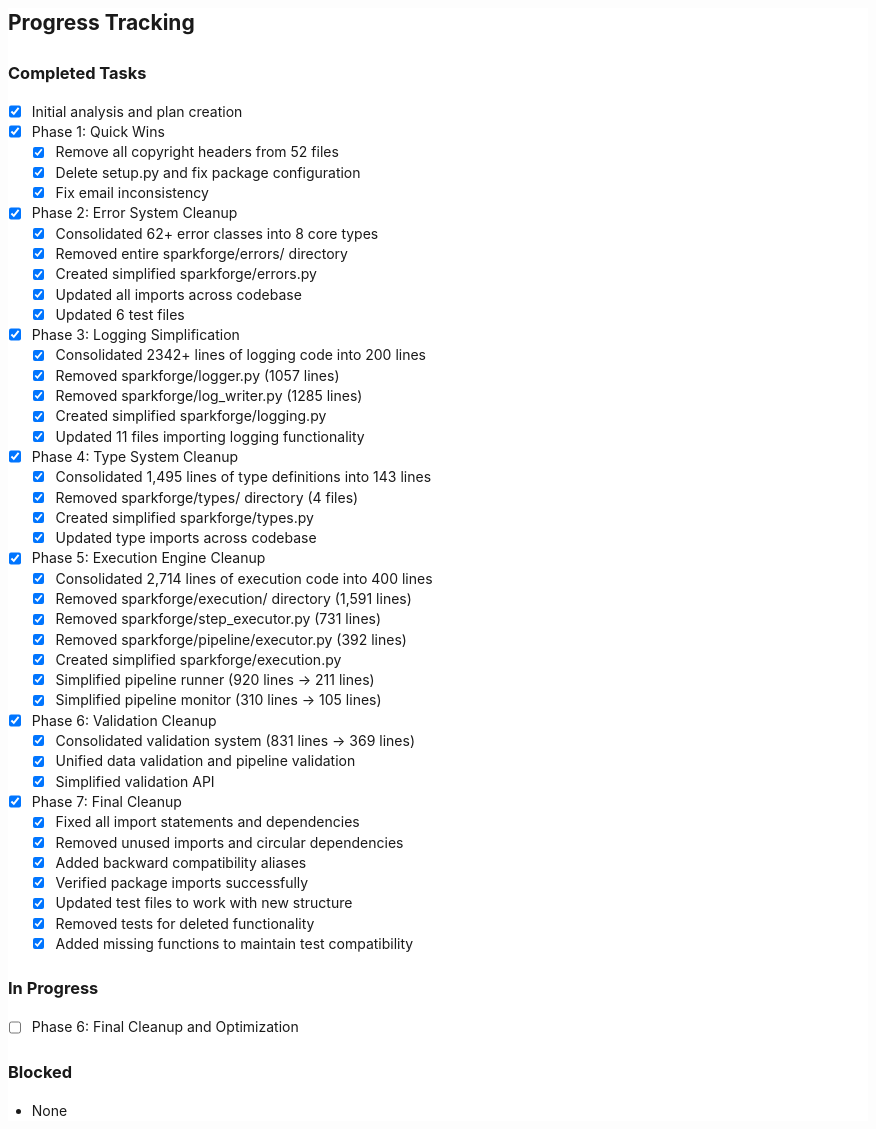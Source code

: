 ## Progress Tracking

### Completed Tasks
- [x] Initial analysis and plan creation
- [x] Phase 1: Quick Wins
  - [x] Remove all copyright headers from 52 files
  - [x] Delete setup.py and fix package configuration
  - [x] Fix email inconsistency
- [x] Phase 2: Error System Cleanup
  - [x] Consolidated 62+ error classes into 8 core types
  - [x] Removed entire sparkforge/errors/ directory
  - [x] Created simplified sparkforge/errors.py
  - [x] Updated all imports across codebase
  - [x] Updated 6 test files
- [x] Phase 3: Logging Simplification
  - [x] Consolidated 2342+ lines of logging code into 200 lines
  - [x] Removed sparkforge/logger.py (1057 lines)
  - [x] Removed sparkforge/log_writer.py (1285 lines)
  - [x] Created simplified sparkforge/logging.py
  - [x] Updated 11 files importing logging functionality
- [x] Phase 4: Type System Cleanup
  - [x] Consolidated 1,495 lines of type definitions into 143 lines
  - [x] Removed sparkforge/types/ directory (4 files)
  - [x] Created simplified sparkforge/types.py
  - [x] Updated type imports across codebase
- [x] Phase 5: Execution Engine Cleanup
  - [x] Consolidated 2,714 lines of execution code into 400 lines
  - [x] Removed sparkforge/execution/ directory (1,591 lines)
  - [x] Removed sparkforge/step_executor.py (731 lines)
  - [x] Removed sparkforge/pipeline/executor.py (392 lines)
  - [x] Created simplified sparkforge/execution.py
  - [x] Simplified pipeline runner (920 lines → 211 lines)
  - [x] Simplified pipeline monitor (310 lines → 105 lines)
- [x] Phase 6: Validation Cleanup
  - [x] Consolidated validation system (831 lines → 369 lines)
  - [x] Unified data validation and pipeline validation
  - [x] Simplified validation API
- [x] Phase 7: Final Cleanup
  - [x] Fixed all import statements and dependencies
  - [x] Removed unused imports and circular dependencies
  - [x] Added backward compatibility aliases
  - [x] Verified package imports successfully
  - [x] Updated test files to work with new structure
  - [x] Removed tests for deleted functionality
  - [x] Added missing functions to maintain test compatibility

### In Progress
- [ ] Phase 6: Final Cleanup and Optimization

### Blocked
- None
